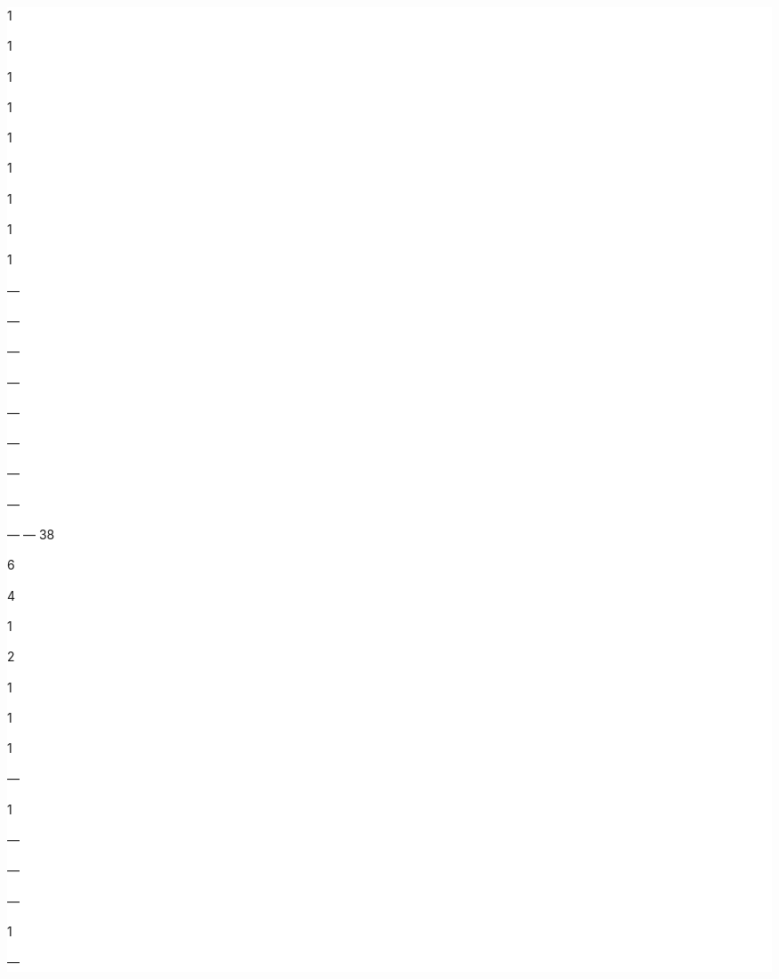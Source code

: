 1

1

1

1

1

1

1

1

1

—

—

—

—

—

—

—

—

—
—
38

6

4

1

2

1

1

1

—

1

—

—

—

1

—
